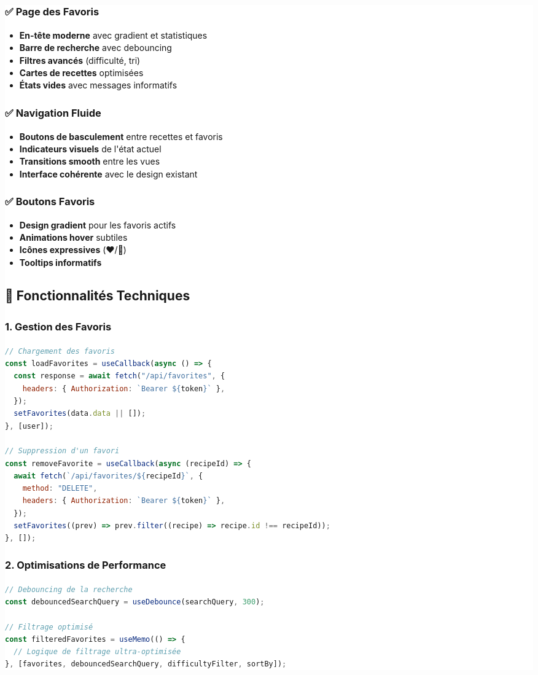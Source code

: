 ### **✅ Page des Favoris**

- **En-tête moderne** avec gradient et statistiques
- **Barre de recherche** avec debouncing
- **Filtres avancés** (difficulté, tri)
- **Cartes de recettes** optimisées
- **États vides** avec messages informatifs

### **✅ Navigation Fluide**

- **Boutons de basculement** entre recettes et favoris
- **Indicateurs visuels** de l'état actuel
- **Transitions smooth** entre les vues
- **Interface cohérente** avec le design existant

### **✅ Boutons Favoris**

- **Design gradient** pour les favoris actifs
- **Animations hover** subtiles
- **Icônes expressives** (❤️/🤍)
- **Tooltips informatifs**

## 🔧 Fonctionnalités Techniques

### **1. Gestion des Favoris**

```javascript
// Chargement des favoris
const loadFavorites = useCallback(async () => {
  const response = await fetch("/api/favorites", {
    headers: { Authorization: `Bearer ${token}` },
  });
  setFavorites(data.data || []);
}, [user]);

// Suppression d'un favori
const removeFavorite = useCallback(async (recipeId) => {
  await fetch(`/api/favorites/${recipeId}`, {
    method: "DELETE",
    headers: { Authorization: `Bearer ${token}` },
  });
  setFavorites((prev) => prev.filter((recipe) => recipe.id !== recipeId));
}, []);
```

### **2. Optimisations de Performance**

```javascript
// Debouncing de la recherche
const debouncedSearchQuery = useDebounce(searchQuery, 300);

// Filtrage optimisé
const filteredFavorites = useMemo(() => {
  // Logique de filtrage ultra-optimisée
}, [favorites, debouncedSearchQuery, difficultyFilter, sortBy]);
```
